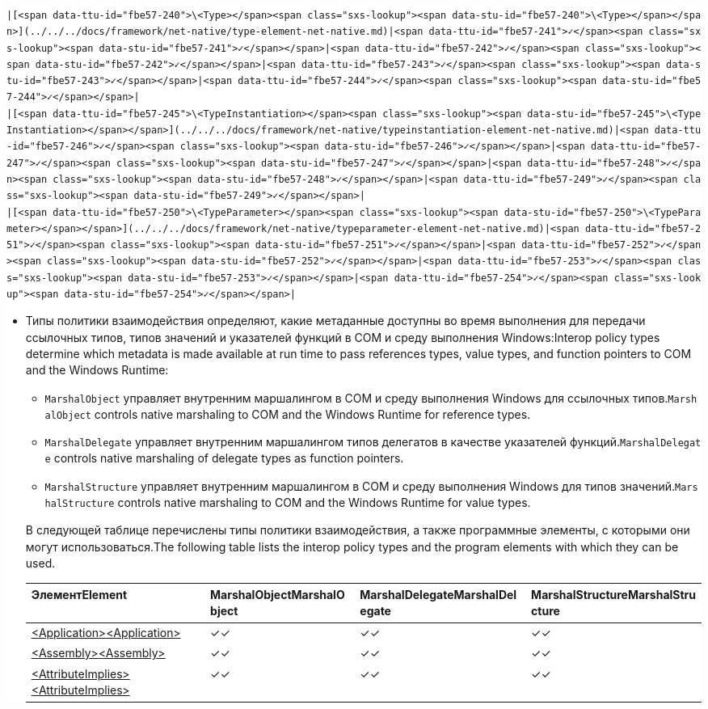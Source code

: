     |[<span data-ttu-id="fbe57-240">\<Type></span><span class="sxs-lookup"><span data-stu-id="fbe57-240">\<Type></span></span>](../../../docs/framework/net-native/type-element-net-native.md)|<span data-ttu-id="fbe57-241">✓</span><span class="sxs-lookup"><span data-stu-id="fbe57-241">✓</span></span>|<span data-ttu-id="fbe57-242">✓</span><span class="sxs-lookup"><span data-stu-id="fbe57-242">✓</span></span>|<span data-ttu-id="fbe57-243">✓</span><span class="sxs-lookup"><span data-stu-id="fbe57-243">✓</span></span>|<span data-ttu-id="fbe57-244">✓</span><span class="sxs-lookup"><span data-stu-id="fbe57-244">✓</span></span>|  
    |[<span data-ttu-id="fbe57-245">\<TypeInstantiation></span><span class="sxs-lookup"><span data-stu-id="fbe57-245">\<TypeInstantiation></span></span>](../../../docs/framework/net-native/typeinstantiation-element-net-native.md)|<span data-ttu-id="fbe57-246">✓</span><span class="sxs-lookup"><span data-stu-id="fbe57-246">✓</span></span>|<span data-ttu-id="fbe57-247">✓</span><span class="sxs-lookup"><span data-stu-id="fbe57-247">✓</span></span>|<span data-ttu-id="fbe57-248">✓</span><span class="sxs-lookup"><span data-stu-id="fbe57-248">✓</span></span>|<span data-ttu-id="fbe57-249">✓</span><span class="sxs-lookup"><span data-stu-id="fbe57-249">✓</span></span>|  
    |[<span data-ttu-id="fbe57-250">\<TypeParameter></span><span class="sxs-lookup"><span data-stu-id="fbe57-250">\<TypeParameter></span></span>](../../../docs/framework/net-native/typeparameter-element-net-native.md)|<span data-ttu-id="fbe57-251">✓</span><span class="sxs-lookup"><span data-stu-id="fbe57-251">✓</span></span>|<span data-ttu-id="fbe57-252">✓</span><span class="sxs-lookup"><span data-stu-id="fbe57-252">✓</span></span>|<span data-ttu-id="fbe57-253">✓</span><span class="sxs-lookup"><span data-stu-id="fbe57-253">✓</span></span>|<span data-ttu-id="fbe57-254">✓</span><span class="sxs-lookup"><span data-stu-id="fbe57-254">✓</span></span>|  
  
-   <span data-ttu-id="fbe57-255">Типы политики взаимодействия определяют, какие метаданные доступны во время выполнения для передачи ссылочных типов, типов значений и указателей функций в COM и среду выполнения Windows:</span><span class="sxs-lookup"><span data-stu-id="fbe57-255">Interop policy types determine which metadata is made available at run time to pass references types, value types, and function pointers to COM and the Windows Runtime:</span></span>  
  
    -   <span data-ttu-id="fbe57-256">`MarshalObject` управляет внутренним маршалингом в COM и среду выполнения Windows для ссылочных типов.</span><span class="sxs-lookup"><span data-stu-id="fbe57-256">`MarshalObject` controls native marshaling to COM and the Windows Runtime for reference types.</span></span>  
  
    -   <span data-ttu-id="fbe57-257">`MarshalDelegate` управляет внутренним маршалингом типов делегатов в качестве указателей функций.</span><span class="sxs-lookup"><span data-stu-id="fbe57-257">`MarshalDelegate` controls native marshaling of delegate types as function pointers.</span></span>  
  
    -   <span data-ttu-id="fbe57-258">`MarshalStructure` управляет внутренним маршалингом в COM и среду выполнения Windows для типов значений.</span><span class="sxs-lookup"><span data-stu-id="fbe57-258">`MarshalStructure` controls native marshaling to COM and the Windows Runtime for value types.</span></span>  
  
     <span data-ttu-id="fbe57-259">В следующей таблице перечислены типы политики взаимодействия, а также программные элементы, с которыми они могут использоваться.</span><span class="sxs-lookup"><span data-stu-id="fbe57-259">The following table lists the interop policy types and the program elements with which they can be used.</span></span>  
  
    |<span data-ttu-id="fbe57-260">Элемент</span><span class="sxs-lookup"><span data-stu-id="fbe57-260">Element</span></span>|<span data-ttu-id="fbe57-261">MarshalObject</span><span class="sxs-lookup"><span data-stu-id="fbe57-261">MarshalObject</span></span>|<span data-ttu-id="fbe57-262">MarshalDelegate</span><span class="sxs-lookup"><span data-stu-id="fbe57-262">MarshalDelegate</span></span>|<span data-ttu-id="fbe57-263">MarshalStructure</span><span class="sxs-lookup"><span data-stu-id="fbe57-263">MarshalStructure</span></span>|  
    |-------------|-------------------|---------------------|----------------------|  
    |[<span data-ttu-id="fbe57-264">\<Application></span><span class="sxs-lookup"><span data-stu-id="fbe57-264">\<Application></span></span>](../../../docs/framework/net-native/application-element-net-native.md)|<span data-ttu-id="fbe57-265">✓</span><span class="sxs-lookup"><span data-stu-id="fbe57-265">✓</span></span>|<span data-ttu-id="fbe57-266">✓</span><span class="sxs-lookup"><span data-stu-id="fbe57-266">✓</span></span>|<span data-ttu-id="fbe57-267">✓</span><span class="sxs-lookup"><span data-stu-id="fbe57-267">✓</span></span>|  
    |[<span data-ttu-id="fbe57-268">\<Assembly></span><span class="sxs-lookup"><span data-stu-id="fbe57-268">\<Assembly></span></span>](../../../docs/framework/net-native/assembly-element-net-native.md)|<span data-ttu-id="fbe57-269">✓</span><span class="sxs-lookup"><span data-stu-id="fbe57-269">✓</span></span>|<span data-ttu-id="fbe57-270">✓</span><span class="sxs-lookup"><span data-stu-id="fbe57-270">✓</span></span>|<span data-ttu-id="fbe57-271">✓</span><span class="sxs-lookup"><span data-stu-id="fbe57-271">✓</span></span>|  
    |[<span data-ttu-id="fbe57-272">\<AttributeImplies></span><span class="sxs-lookup"><span data-stu-id="fbe57-272">\<AttributeImplies></span></span>](../../../docs/framework/net-native/attributeimplies-element-net-native.md)|<span data-ttu-id="fbe57-273">✓</span><span class="sxs-lookup"><span data-stu-id="fbe57-273">✓</span></span>|<span data-ttu-id="fbe57-274">✓</span><span class="sxs-lookup"><span data-stu-id="fbe57-274">✓</span></span>|<span data-ttu-id="fbe57-275">✓</span><span class="sxs-lookup"><span data-stu-id="fbe57-275">✓</span></span>|  